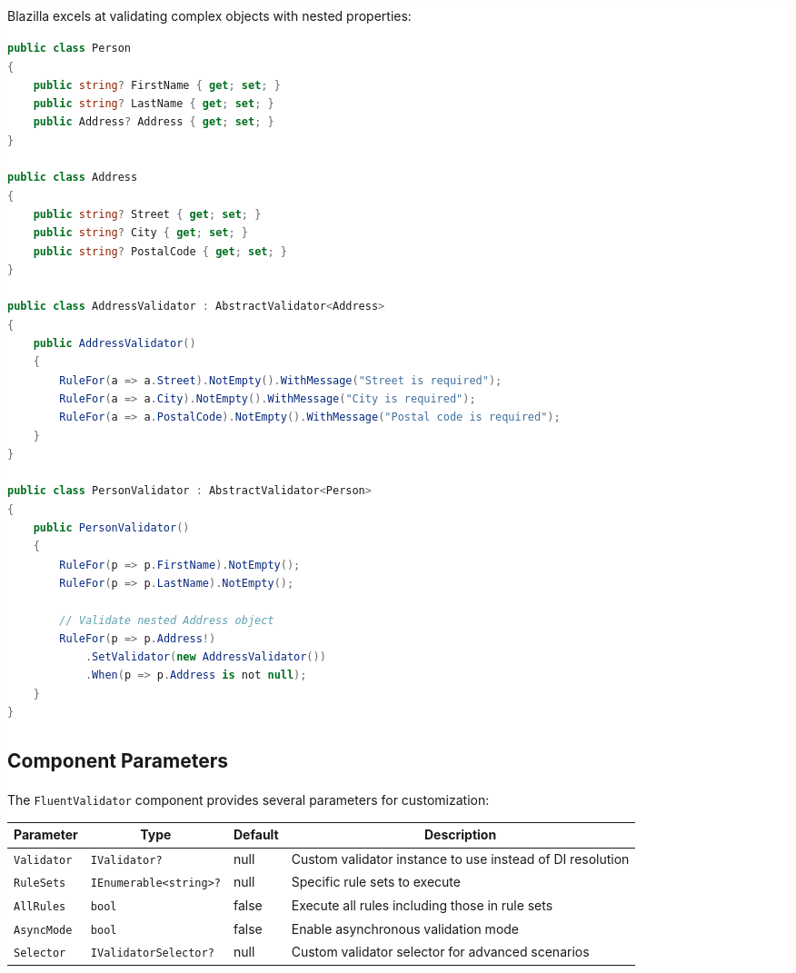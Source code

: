 Blazilla excels at validating complex objects with nested properties:

```csharp
public class Person
{
    public string? FirstName { get; set; }
    public string? LastName { get; set; }
    public Address? Address { get; set; }
}

public class Address
{
    public string? Street { get; set; }
    public string? City { get; set; }
    public string? PostalCode { get; set; }
}

public class AddressValidator : AbstractValidator<Address>
{
    public AddressValidator()
    {
        RuleFor(a => a.Street).NotEmpty().WithMessage("Street is required");
        RuleFor(a => a.City).NotEmpty().WithMessage("City is required");
        RuleFor(a => a.PostalCode).NotEmpty().WithMessage("Postal code is required");
    }
}

public class PersonValidator : AbstractValidator<Person>
{
    public PersonValidator()
    {
        RuleFor(p => p.FirstName).NotEmpty();
        RuleFor(p => p.LastName).NotEmpty();
        
        // Validate nested Address object
        RuleFor(p => p.Address!)
            .SetValidator(new AddressValidator())
            .When(p => p.Address is not null);
    }
}
```

## Component Parameters

The `FluentValidator` component provides several parameters for customization:

| Parameter   | Type                   | Default | Description                                               |
| ----------- | ---------------------- | ------- | --------------------------------------------------------- |
| `Validator` | `IValidator?`          | null    | Custom validator instance to use instead of DI resolution |
| `RuleSets`  | `IEnumerable<string>?` | null    | Specific rule sets to execute                             |
| `AllRules`  | `bool`                 | false   | Execute all rules including those in rule sets            |
| `AsyncMode` | `bool`                 | false   | Enable asynchronous validation mode                       |
| `Selector`  | `IValidatorSelector?`  | null    | Custom validator selector for advanced scenarios          |
